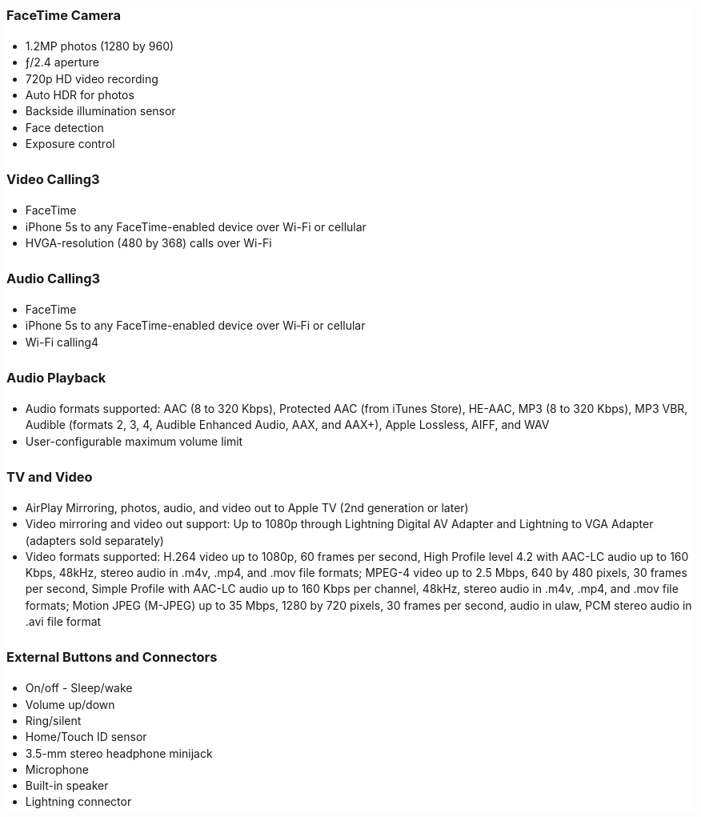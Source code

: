 ### FaceTime Camera

-   1.2MP photos (1280 by 960)
-   ƒ/2.4 aperture
-   720p HD video recording
-   Auto HDR for photos
-   Backside illumination sensor
-   Face detection
-   Exposure control

### Video Calling3

-   FaceTime
-   iPhone 5s to any FaceTime-enabled device over Wi-Fi or cellular
-   HVGA-resolution (480 by 368) calls over Wi-Fi

### Audio Calling3

-   FaceTime
-   iPhone 5s to any FaceTime-enabled device over Wi‑Fi or cellular
-   Wi-Fi calling4

### Audio Playback

-   Audio formats supported: AAC (8 to 320 Kbps), Protected AAC (from iTunes Store), HE-AAC, MP3 (8 to 320 Kbps), MP3 VBR, Audible (formats 2, 3, 4, Audible Enhanced Audio, AAX, and AAX+), Apple Lossless, AIFF, and WAV
-   User-configurable maximum volume limit

### TV and Video

-   AirPlay Mirroring, photos, audio, and video out to Apple TV (2nd generation or later)
-   Video mirroring and video out support: Up to 1080p through Lightning Digital AV Adapter and Lightning to VGA Adapter (adapters sold separately)
-   Video formats supported: H.264 video up to 1080p, 60 frames per second, High Profile level 4.2 with AAC-LC audio up to 160 Kbps, 48kHz, stereo audio in .m4v, .mp4, and .mov file formats; MPEG-4 video up to 2.5 Mbps, 640 by 480 pixels, 30 frames per second, Simple Profile with AAC-LC audio up to 160 Kbps per channel, 48kHz, stereo audio in .m4v, .mp4, and .mov file formats; Motion JPEG (M-JPEG) up to 35 Mbps, 1280 by 720 pixels, 30 frames per second, audio in ulaw, PCM stereo audio in .avi file format

### External Buttons and Connectors

-   On/off - Sleep/wake
-   Volume up/down
-   Ring/silent
-   Home/Touch ID sensor
-   3.5-mm stereo headphone minijack
-   Microphone
-   Built-in speaker
-   Lightning connector
